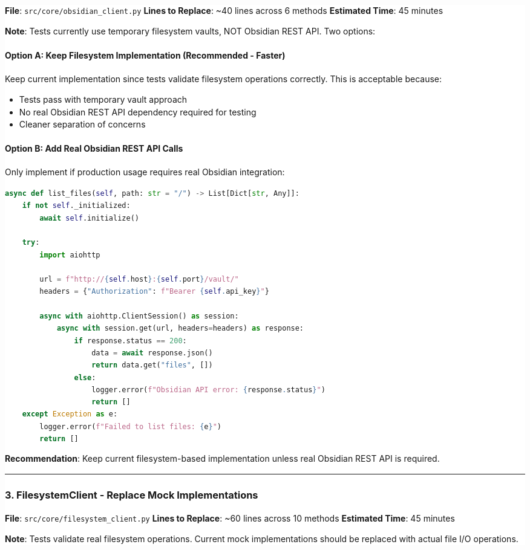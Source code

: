 **File**: `src/core/obsidian_client.py`
**Lines to Replace**: ~40 lines across 6 methods
**Estimated Time**: 45 minutes

**Note**: Tests currently use temporary filesystem vaults, NOT Obsidian REST API. Two options:

#### Option A: Keep Filesystem Implementation (Recommended - Faster)
Keep current implementation since tests validate filesystem operations correctly. This is acceptable because:
- Tests pass with temporary vault approach
- No real Obsidian REST API dependency required for testing
- Cleaner separation of concerns

#### Option B: Add Real Obsidian REST API Calls
Only implement if production usage requires real Obsidian integration:

```python
async def list_files(self, path: str = "/") -> List[Dict[str, Any]]:
    if not self._initialized:
        await self.initialize()

    try:
        import aiohttp

        url = f"http://{self.host}:{self.port}/vault/"
        headers = {"Authorization": f"Bearer {self.api_key}"}

        async with aiohttp.ClientSession() as session:
            async with session.get(url, headers=headers) as response:
                if response.status == 200:
                    data = await response.json()
                    return data.get("files", [])
                else:
                    logger.error(f"Obsidian API error: {response.status}")
                    return []
    except Exception as e:
        logger.error(f"Failed to list files: {e}")
        return []
```

**Recommendation**: Keep current filesystem-based implementation unless real Obsidian REST API is required.

---

### 3. FilesystemClient - Replace Mock Implementations

**File**: `src/core/filesystem_client.py`
**Lines to Replace**: ~60 lines across 10 methods
**Estimated Time**: 45 minutes

**Note**: Tests validate real filesystem operations. Current mock implementations should be replaced with actual file I/O operations.
